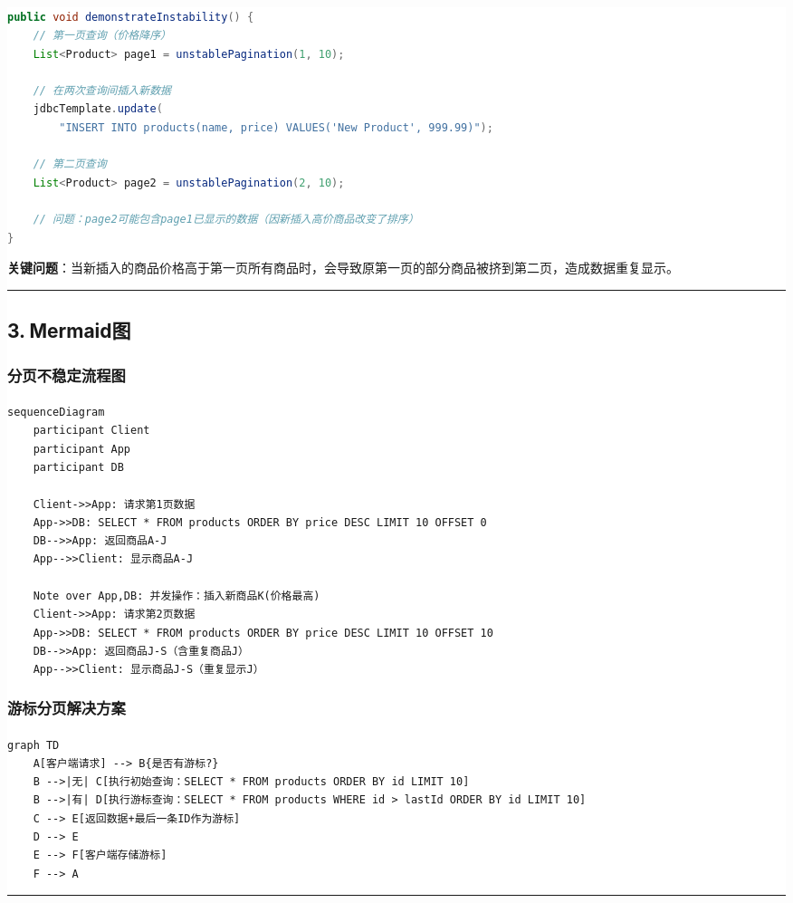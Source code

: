 ```java
public void demonstrateInstability() {
    // 第一页查询（价格降序）
    List<Product> page1 = unstablePagination(1, 10);
    
    // 在两次查询间插入新数据
    jdbcTemplate.update(
        "INSERT INTO products(name, price) VALUES('New Product', 999.99)");
    
    // 第二页查询
    List<Product> page2 = unstablePagination(2, 10);
    
    // 问题：page2可能包含page1已显示的数据（因新插入高价商品改变了排序）
}
```

**关键问题**：当新插入的商品价格高于第一页所有商品时，会导致原第一页的部分商品被挤到第二页，造成数据重复显示。

---

## 3. Mermaid图
### 分页不稳定流程图
```mermaid
sequenceDiagram
    participant Client
    participant App
    participant DB
    
    Client->>App: 请求第1页数据
    App->>DB: SELECT * FROM products ORDER BY price DESC LIMIT 10 OFFSET 0
    DB-->>App: 返回商品A-J
    App-->>Client: 显示商品A-J
    
    Note over App,DB: 并发操作：插入新商品K(价格最高)
    Client->>App: 请求第2页数据
    App->>DB: SELECT * FROM products ORDER BY price DESC LIMIT 10 OFFSET 10
    DB-->>App: 返回商品J-S（含重复商品J）
    App-->>Client: 显示商品J-S（重复显示J）
```

### 游标分页解决方案
```mermaid
graph TD
    A[客户端请求] --> B{是否有游标?}
    B -->|无| C[执行初始查询：SELECT * FROM products ORDER BY id LIMIT 10]
    B -->|有| D[执行游标查询：SELECT * FROM products WHERE id > lastId ORDER BY id LIMIT 10]
    C --> E[返回数据+最后一条ID作为游标]
    D --> E
    E --> F[客户端存储游标]
    F --> A
```

---
